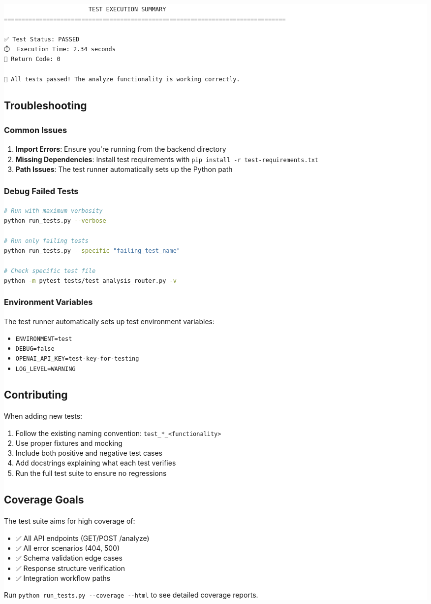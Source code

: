 ```
                        TEST EXECUTION SUMMARY
================================================================================

✅ Test Status: PASSED
⏱️  Execution Time: 2.34 seconds
🔧 Return Code: 0

🎉 All tests passed! The analyze functionality is working correctly.
```

## Troubleshooting

### Common Issues

1. **Import Errors**: Ensure you're running from the backend directory
2. **Missing Dependencies**: Install test requirements with `pip install -r test-requirements.txt`
3. **Path Issues**: The test runner automatically sets up the Python path

### Debug Failed Tests

```bash
# Run with maximum verbosity
python run_tests.py --verbose

# Run only failing tests
python run_tests.py --specific "failing_test_name"

# Check specific test file
python -m pytest tests/test_analysis_router.py -v
```

### Environment Variables

The test runner automatically sets up test environment variables:
- `ENVIRONMENT=test`
- `DEBUG=false`
- `OPENAI_API_KEY=test-key-for-testing`
- `LOG_LEVEL=WARNING`

## Contributing

When adding new tests:
1. Follow the existing naming convention: `test_*_<functionality>`
2. Use proper fixtures and mocking
3. Include both positive and negative test cases
4. Add docstrings explaining what each test verifies
5. Run the full test suite to ensure no regressions

## Coverage Goals

The test suite aims for high coverage of:
- ✅ All API endpoints (GET/POST /analyze)
- ✅ All error scenarios (404, 500)
- ✅ Schema validation edge cases
- ✅ Response structure verification
- ✅ Integration workflow paths

Run `python run_tests.py --coverage --html` to see detailed coverage reports. 